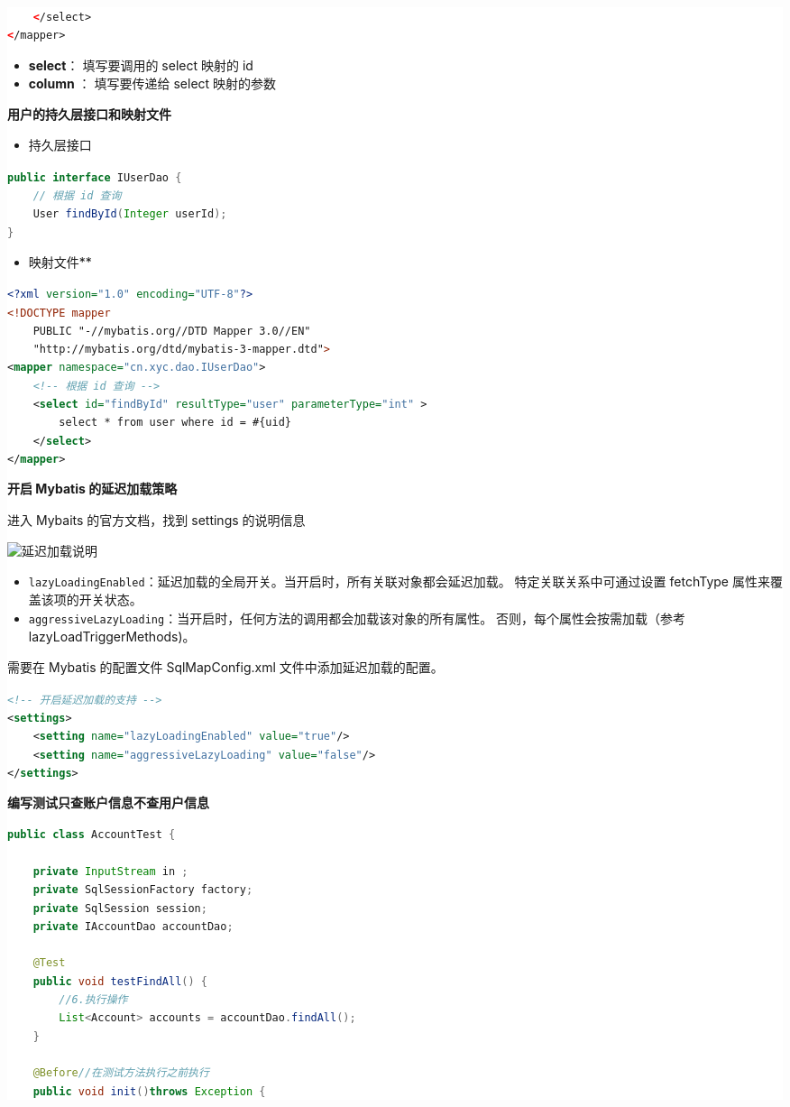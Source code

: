 ```xml
    </select>
</mapper>
```

* **select**： 填写要调用的 select 映射的 id
* **column** ： 填写要传递给 select 映射的参数

**用户的持久层接口和映射文件**

* 持久层接口

```java
public interface IUserDao {
    // 根据 id 查询
    User findById(Integer userId);
}
```

* 映射文件**

```xml
<?xml version="1.0" encoding="UTF-8"?>
<!DOCTYPE mapper
	PUBLIC "-//mybatis.org//DTD Mapper 3.0//EN"
	"http://mybatis.org/dtd/mybatis-3-mapper.dtd">
<mapper namespace="cn.xyc.dao.IUserDao">
    <!-- 根据 id 查询 -->
    <select id="findById" resultType="user" parameterType="int" >
        select * from user where id = #{uid}
    </select>
</mapper>
```

**开启 Mybatis 的延迟加载策略**

进入 Mybaits 的官方文档，找到 settings 的说明信息

![延迟加载说明](https://xycnotes.oss-cn-hangzhou.aliyuncs.com/img/202206252256082.PNG)

* `lazyLoadingEnabled`：延迟加载的全局开关。当开启时，所有关联对象都会延迟加载。 特定关联关系中可通过设置 fetchType 属性来覆盖该项的开关状态。
* `aggressiveLazyLoading`：当开启时，任何方法的调用都会加载该对象的所有属性。 否则，每个属性会按需加载（参考 lazyLoadTriggerMethods)。

需要在 Mybatis 的配置文件 SqlMapConfig.xml 文件中添加延迟加载的配置。  

```xml
<!-- 开启延迟加载的支持 -->
<settings>
    <setting name="lazyLoadingEnabled" value="true"/>
    <setting name="aggressiveLazyLoading" value="false"/>
</settings>
```

**编写测试只查账户信息不查用户信息**

```java
public class AccountTest {
    
    private InputStream in ;
    private SqlSessionFactory factory;
    private SqlSession session;
    private IAccountDao accountDao;
    
    @Test
    public void testFindAll() {
        //6.执行操作
        List<Account> accounts = accountDao.findAll();
    }
    
    @Before//在测试方法执行之前执行
    public void init()throws Exception {
```